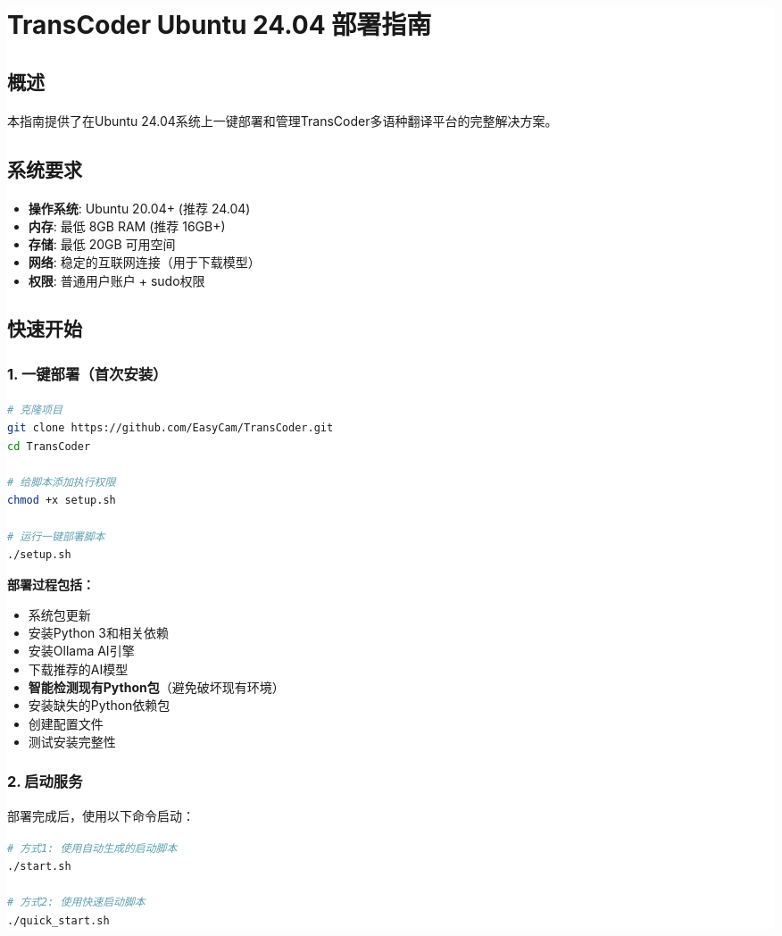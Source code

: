 # TransCoder Ubuntu 24.04 部署指南

## 概述

本指南提供了在Ubuntu 24.04系统上一键部署和管理TransCoder多语种翻译平台的完整解决方案。

## 系统要求

- **操作系统**: Ubuntu 20.04+ (推荐 24.04)
- **内存**: 最低 8GB RAM (推荐 16GB+)
- **存储**: 最低 20GB 可用空间
- **网络**: 稳定的互联网连接（用于下载模型）
- **权限**: 普通用户账户 + sudo权限

## 快速开始

### 1. 一键部署（首次安装）

```bash
# 克隆项目
git clone https://github.com/EasyCam/TransCoder.git
cd TransCoder

# 给脚本添加执行权限
chmod +x setup.sh

# 运行一键部署脚本
./setup.sh
```

**部署过程包括：**
- 系统包更新
- 安装Python 3和相关依赖
- 安装Ollama AI引擎
- 下载推荐的AI模型
- **智能检测现有Python包**（避免破坏现有环境）
- 安装缺失的Python依赖包
- 创建配置文件
- 测试安装完整性

### 2. 启动服务

部署完成后，使用以下命令启动：

```bash
# 方式1: 使用自动生成的启动脚本
./start.sh

# 方式2: 使用快速启动脚本
./quick_start.sh
```
